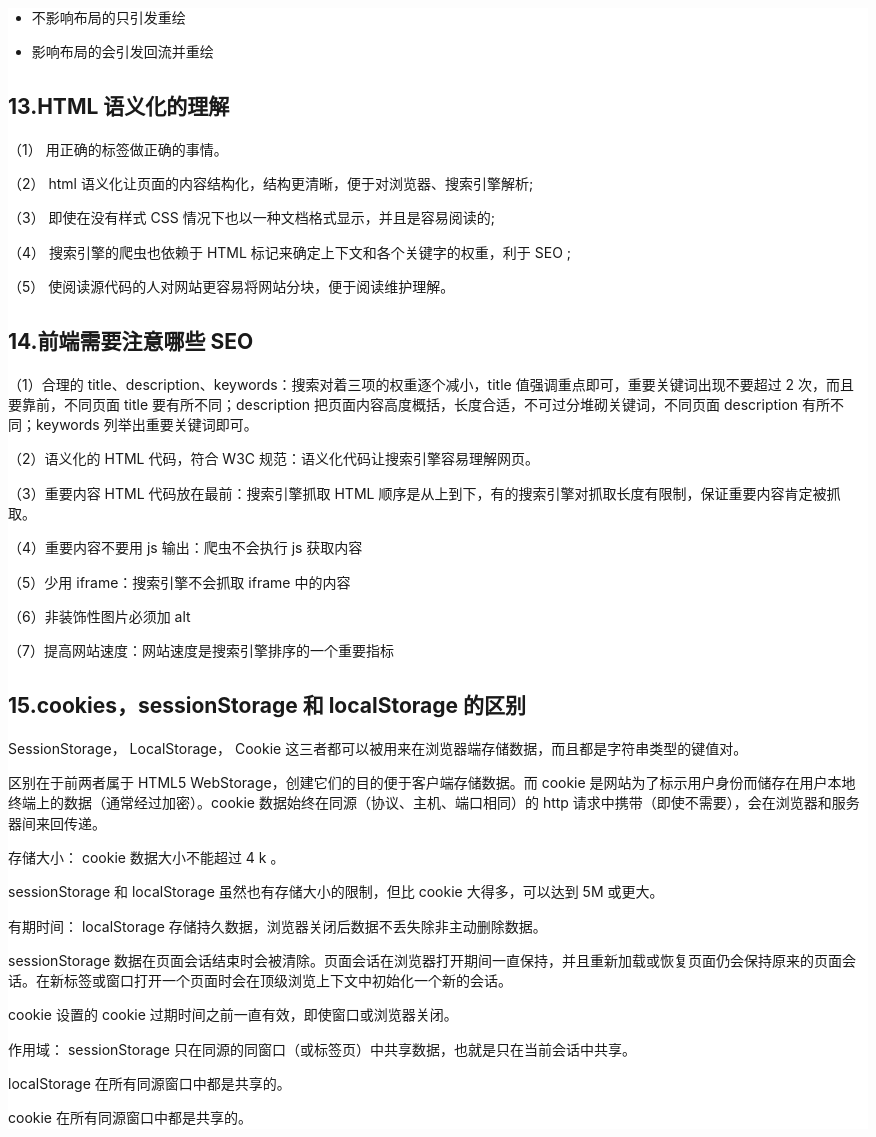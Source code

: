 - 不影响布局的只引发重绘

- 影响布局的会引发回流并重绘

## 13.HTML 语义化的理解

（1） 用正确的标签做正确的事情。

（2） html 语义化让页面的内容结构化，结构更清晰，便于对浏览器、搜索引擎解析;

（3） 即使在没有样式 CSS 情况下也以一种文档格式显示，并且是容易阅读的;

（4） 搜索引擎的爬虫也依赖于 HTML 标记来确定上下文和各个关键字的权重，利于 SEO ;

（5） 使阅读源代码的人对网站更容易将网站分块，便于阅读维护理解。

## 14.前端需要注意哪些 SEO

（1）合理的 title、description、keywords：搜索对着三项的权重逐个减小，title 值强调重点即可，重要关键词出现不要超过 2 次，而且要靠前，不同页面 title 要有所不同；description 把页面内容高度概括，长度合适，不可过分堆砌关键词，不同页面 description 有所不同；keywords 列举出重要关键词即可。

（2）语义化的 HTML 代码，符合 W3C 规范：语义化代码让搜索引擎容易理解网页。

（3）重要内容 HTML 代码放在最前：搜索引擎抓取 HTML 顺序是从上到下，有的搜索引擎对抓取长度有限制，保证重要内容肯定被抓取。

（4）重要内容不要用 js 输出：爬虫不会执行 js 获取内容

（5）少用 iframe：搜索引擎不会抓取 iframe 中的内容

（6）非装饰性图片必须加 alt

（7）提高网站速度：网站速度是搜索引擎排序的一个重要指标

## 15.cookies，sessionStorage 和 localStorage 的区别

SessionStorage， LocalStorage， Cookie 这三者都可以被用来在浏览器端存储数据，而且都是字符串类型的键值对。

区别在于前两者属于 HTML5 WebStorage，创建它们的目的便于客户端存储数据。而 cookie 是网站为了标示用户身份而储存在用户本地终端上的数据（通常经过加密）。cookie 数据始终在同源（协议、主机、端口相同）的 http 请求中携带（即使不需要），会在浏览器和服务器间来回传递。

存储大小：
cookie 数据大小不能超过 4 k 。

sessionStorage 和 localStorage 虽然也有存储大小的限制，但比 cookie 大得多，可以达到 5M 或更大。

有期时间：
localStorage 存储持久数据，浏览器关闭后数据不丢失除非主动删除数据。

sessionStorage 数据在页面会话结束时会被清除。页面会话在浏览器打开期间一直保持，并且重新加载或恢复页面仍会保持原来的页面会话。在新标签或窗口打开一个页面时会在顶级浏览上下文中初始化一个新的会话。

cookie 设置的 cookie 过期时间之前一直有效，即使窗口或浏览器关闭。

作用域：
sessionStorage 只在同源的同窗口（或标签页）中共享数据，也就是只在当前会话中共享。

localStorage 在所有同源窗口中都是共享的。

cookie 在所有同源窗口中都是共享的。
